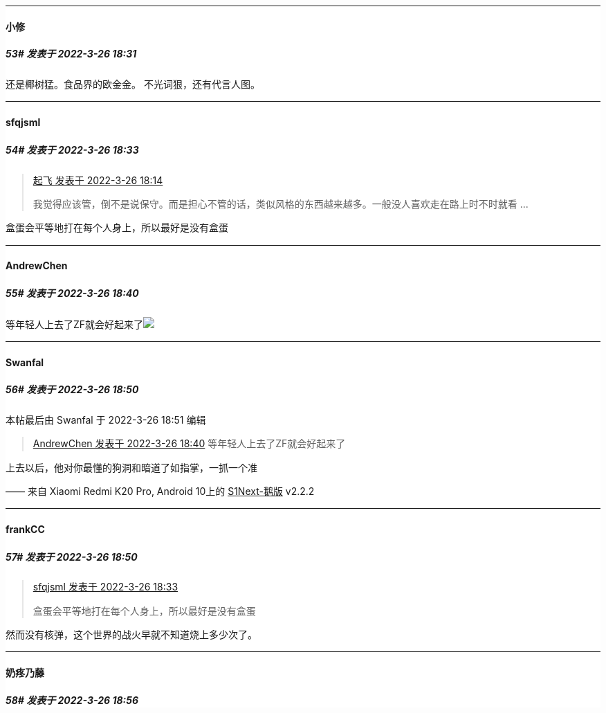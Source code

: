 *****

####  小修  
##### 53#       发表于 2022-3-26 18:31

还是椰树猛。食品界的欧金金。
不光词狠，还有代言人图。

*****

####  sfqjsml  
##### 54#       发表于 2022-3-26 18:33

<blockquote><a href="httphttps://bbs.saraba1st.com/2b/forum.php?mod=redirect&amp;goto=findpost&amp;pid=55195188&amp;ptid=2060094" target="_blank">起飞 发表于 2022-3-26 18:14</a>

我觉得应该管，倒不是说保守。而是担心不管的话，类似风格的东西越来越多。一般没人喜欢走在路上时不时就看 ...</blockquote>
盒蛋会平等地打在每个人身上，所以最好是没有盒蛋

*****

####  AndrewChen  
##### 55#       发表于 2022-3-26 18:40

等年轻人上去了ZF就会好起来了<img src="https://static.saraba1st.com/image/smiley/face2017/067.png" referrerpolicy="no-referrer">

*****

####  Swanfal  
##### 56#       发表于 2022-3-26 18:50

 本帖最后由 Swanfal 于 2022-3-26 18:51 编辑 
<blockquote><a href="httphttps://bbs.saraba1st.com/2b/forum.php?mod=redirect&amp;goto=findpost&amp;pid=55195487&amp;ptid=2060094" target="_blank">AndrewChen 发表于 2022-3-26 18:40</a>
等年轻人上去了ZF就会好起来了</blockquote>
上去以后，他对你最懂的狗洞和暗道了如指掌，一抓一个准

—— 来自 Xiaomi Redmi K20 Pro, Android 10上的 [S1Next-鹅版](https://github.com/ykrank/S1-Next/releases) v2.2.2

*****

####  frankCC  
##### 57#       发表于 2022-3-26 18:50

<blockquote><a href="httphttps://bbs.saraba1st.com/2b/forum.php?mod=redirect&amp;goto=findpost&amp;pid=55195411&amp;ptid=2060094" target="_blank">sfqjsml 发表于 2022-3-26 18:33</a>

盒蛋会平等地打在每个人身上，所以最好是没有盒蛋</blockquote>
然而没有核弹，这个世界的战火早就不知道烧上多少次了。

*****

####  奶疼乃藤  
##### 58#       发表于 2022-3-26 18:56
